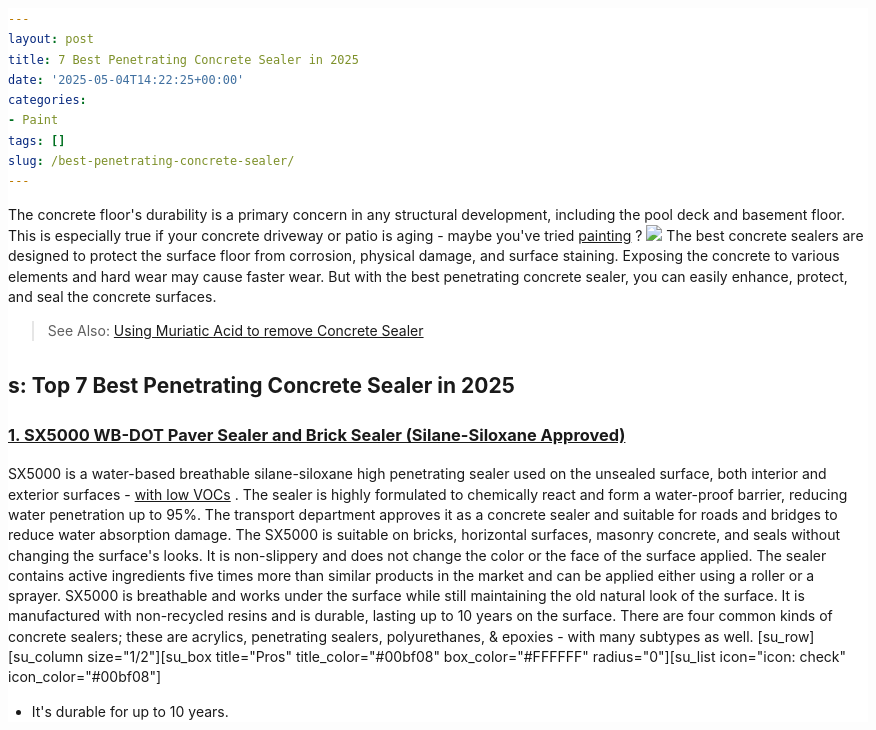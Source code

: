 ```yaml
---
layout: post
title: 7 Best Penetrating Concrete Sealer in 2025
date: '2025-05-04T14:22:25+00:00'
categories:
- Paint
tags: []
slug: /best-penetrating-concrete-sealer/
---
```


The concrete floor's durability is a primary concern in any structural development, including the pool deck and basement floor. This is especially true if your concrete driveway or patio is aging - maybe you've tried
[painting](https://pestpolicy.com/how-to-paint-concrete/)
?
![](/assets/img/12/Pest-Control.jpg)
The best concrete sealers are designed to protect the surface floor from corrosion, physical damage, and surface staining.
Exposing the concrete to various elements and hard wear may cause faster wear.
But with the best penetrating concrete sealer, you can easily enhance, protect, and seal the concrete surfaces.
> See Also:
> [Using Muriatic Acid to remove Concrete Sealer](https://pestpolicy.com/removing-concrete-sealer-with-muriatic-acid/)
## s: Top 7 Best Penetrating Concrete Sealer in 2025
### [1. SX5000 WB-DOT Paver Sealer and Brick Sealer (Silane-Siloxane Approved)](https://www.amazon.com/dp/B01L2HTS7K/?tag=p-policy-20)
SX5000 is a water-based breathable silane-siloxane high penetrating sealer used on the unsealed surface, both interior and exterior surfaces -
[with low VOCs](https://pestpolicy.com/best-baby-safe-paint-for-crib/)
.
[](https://www.amazon.com/dp/B01L2HTS7K/?tag=p-policy-20)
[](https://www.amazon.com/dp/B0014IZXPE/?tag=p-policy-20)
[](https://www.amazon.com/dp/B07ZC8GJ5J/?tag=p-policy-20)
[](https://www.amazon.com/dp/B0026SR0FW/?tag=p-policy-20)
[](https://www.amazon.com/dp/B06XVV4TV3/?tag=p-policy-20)
[](https://www.amazon.com/dp/B0026SSW8G/?tag=p-policy-20)
[](https://www.amazon.com/dp/B00IKVLXYI/?tag=p-policy-20)
[](https://www.amazon.com/dp/B00C0E0PR2/?tag=p-policy-20)
[](https://www.amazon.com/dp/B00MDVLOBS/?tag=p-policy-20)
[](https://www.amazon.com/dp/B00MV8MWEQ/?tag=p-policy-20)
The sealer is highly formulated to chemically react and form a water-proof barrier, reducing water penetration up to 95%.
The transport department approves it as a concrete sealer and suitable for roads and bridges to reduce water absorption damage.
The SX5000 is suitable on bricks, horizontal surfaces, masonry concrete, and seals without changing the surface's looks. It is non-slippery and does not change the color or the face of the surface applied.
The sealer contains active ingredients five times more than similar products in the market and can be applied either using a roller or a sprayer.
SX5000 is breathable and works under the surface while still maintaining the old natural look of the surface.
It is manufactured with non-recycled resins and is durable, lasting up to 10 years on the surface. There are four common kinds of concrete sealers; these are acrylics, penetrating sealers, polyurethanes, & epoxies - with many subtypes as well.
[su_row][su_column size="1/2"][su_box title="Pros" title_color="#00bf08" box_color="#FFFFFF" radius="0"][su_list icon="icon: check" icon_color="#00bf08"]
- It's durable for up to 10 years.